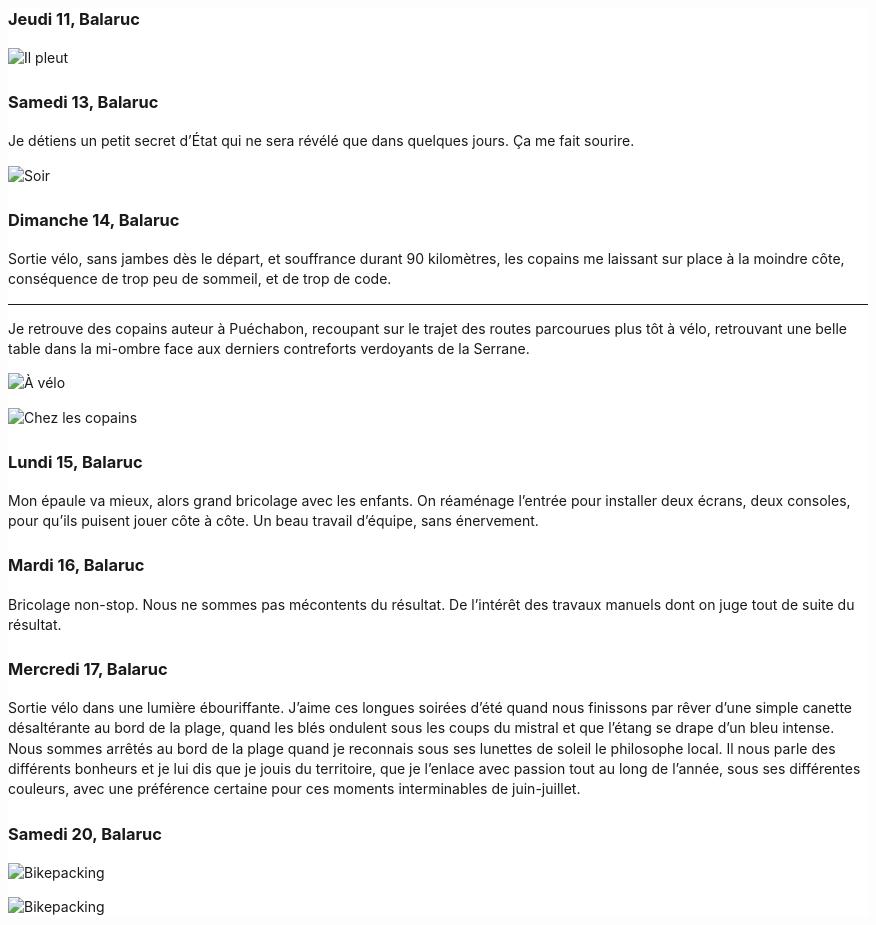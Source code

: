 ### Jeudi 11, Balaruc

![Il pleut](https://tcrouzet.comhttps://tcrouzet.com/images_tc/2020/07/P1110111.jpeg)

### Samedi 13, Balaruc

Je détiens un petit secret d’État qui ne sera révélé que dans quelques jours. Ça me fait sourire.

![Soir](https://tcrouzet.comhttps://tcrouzet.com/images_tc/2020/07/IMG_1238.jpeg)

### Dimanche 14, Balaruc

Sortie vélo, sans jambes dès le départ, et souffrance durant 90 kilomètres, les copains me laissant sur place à la moindre côte, conséquence de trop peu de sommeil, et de trop de code.

---

Je retrouve des copains auteur à Puéchabon, recoupant sur le trajet des routes parcourues plus tôt à vélo, retrouvant une belle table dans la mi-ombre face aux derniers contreforts verdoyants de la Serrane.

![À vélo](https://tcrouzet.comhttps://tcrouzet.com/images_tc/2020/07/IMG_1247.jpeg)

![Chez les copains](https://tcrouzet.comhttps://tcrouzet.com/images_tc/2020/07/IMG_1257.jpeg)

### Lundi 15, Balaruc

Mon épaule va mieux, alors grand bricolage avec les enfants. On réaménage l’entrée pour installer deux écrans, deux consoles, pour qu’ils puisent jouer côte à côte. Un beau travail d’équipe, sans énervement.

### Mardi 16, Balaruc

Bricolage non-stop. Nous ne sommes pas mécontents du résultat. De l’intérêt des travaux manuels dont on juge tout de suite du résultat.

### Mercredi 17, Balaruc

Sortie vélo dans une lumière ébouriffante. J’aime ces longues soirées d’été quand nous finissons par rêver d’une simple canette désaltérante au bord de la plage, quand les blés ondulent sous les coups du mistral et que l’étang se drape d’un bleu intense. Nous sommes arrêtés au bord de la plage quand je reconnais sous ses lunettes de soleil le philosophe local. Il nous parle des différents bonheurs et je lui dis que je jouis du territoire, que je l’enlace avec passion tout au long de l’année, sous ses différentes couleurs, avec une préférence certaine pour ces moments interminables de juin-juillet.

### Samedi 20, Balaruc

![Bikepacking](https://tcrouzet.comhttps://tcrouzet.com/images_tc/2020/07/IMG_1291.jpeg)

![Bikepacking](https://tcrouzet.comhttps://tcrouzet.com/images_tc/2020/07/IMG_1303.jpeg)
